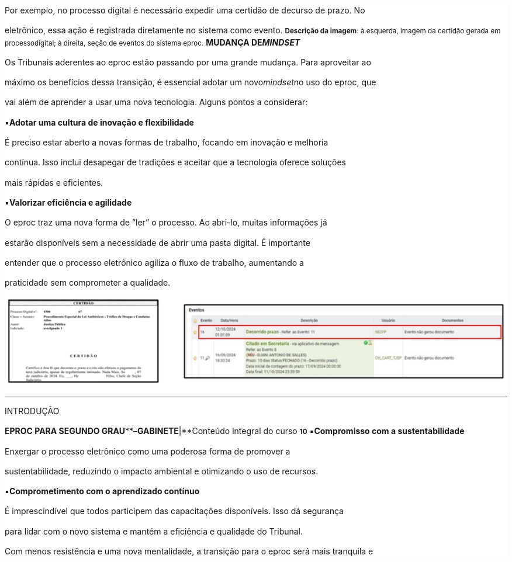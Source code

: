 Por exemplo, no processo digital é necessário expedir uma certidão de decurso de prazo. No

eletrônico, essa ação é registrada diretamente no sistema como evento.
<small>**Descrição da imagem**: à esquerda, imagem da certidão gerada em processo</small><small>digital; à direita, seção de eventos do sistema eproc.</small>
**MUDANÇA DE*****MINDSET***

Os Tribunais aderentes ao eproc estão passando por uma grande mudança. Para aproveitar ao

máximo os benefícios dessa transição, é essencial adotar um novo*mindset*no uso do eproc, que

vai além de aprender a usar uma nova tecnologia. Alguns pontos a considerar:

▪**Adotar uma cultura de inovação e flexibilidade**

É preciso estar aberto a novas formas de trabalho, focando em inovação e melhoria

contínua. Isso inclui desapegar de tradições e aceitar que a tecnologia oferece soluções

mais rápidas e eficientes.

▪**Valorizar eficiência e agilidade**

O eproc traz uma nova forma de “ler” o processo. Ao abri-lo, muitas informações já

estarão disponíveis sem a necessidade de abrir uma pasta digital. É importante

entender que o processo eletrônico agiliza o fluxo de trabalho, aumentando a

praticidade sem comprometer a qualidade.

![Imagem Imagem_3633](../imgs/Imagem_3633.jpeg)


---

INTRODUÇÃO

**EPROC PARA SEGUNDO GRAU****–****GABINETE****|**Conteúdo integral do curso
<small>**10**</small>
▪**Compromisso com a sustentabilidade**

Enxergar o processo eletrônico como uma poderosa forma de promover a

sustentabilidade, reduzindo o impacto ambiental e otimizando o uso de recursos.

▪**Comprometimento com o aprendizado contínuo**

É imprescindível que todos participem das capacitações disponíveis. Isso dá segurança

para lidar com o novo sistema e mantém a eficiência e qualidade do Tribunal.

Com menos resistência e uma nova mentalidade, a transição para o eproc será mais tranquila e
